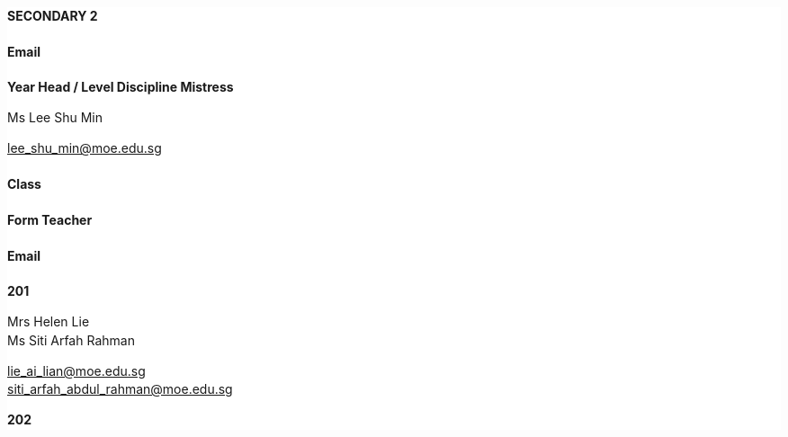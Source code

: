 <col>
</colgroup>
<tbody>
<tr>
<th rowspan="1" colspan="1">
<h4>SECONDARY 2</h4>
</th>
<th rowspan="1" colspan="1">
<h4></h4>
</th>
<th rowspan="1" colspan="1">
<h4>Email</h4>
</th>
</tr>
<tr>
<td rowspan="1" colspan="1">
<p><strong>Year Head / Level Discipline Mistress</strong>
</p>
</td>
<td rowspan="1" colspan="1">
<p>Ms Lee Shu Min
<br>
</p>
</td>
<td rowspan="1" colspan="1">
<p><a href="mailto:lee_shu_min@moe.edu.sg" rel="noopener noreferrer nofollow" target="_blank">lee_shu_min@moe.edu.sg</a>
<br>
</p>
</td>
</tr>
<tr>
<td rowspan="1" colspan="1">
<h4>Class</h4>
</td>
<td rowspan="1" colspan="1">
<h4>Form Teacher</h4>
</td>
<td rowspan="1" colspan="1">
<h4>Email</h4>
</td>
</tr>
<tr>
<td rowspan="1" colspan="1">
<p><strong>201</strong>
</p>
</td>
<td rowspan="1" colspan="1">
<p>Mrs Helen Lie
<br>Ms Siti Arfah Rahman</p>
</td>
<td rowspan="1" colspan="1">
<p><a href="mailto:lie_ai_lian@moe.edu.sg" rel="noopener noreferrer nofollow" target="_blank">lie_ai_lian@moe.edu.sg</a>
<br><a href="mailto:siti_arfah_abdul_rahman@moe.edu.sg" rel="noopener noreferrer nofollow" target="_blank">siti_arfah_abdul_rahman@moe.edu.sg</a>
</p>
</td>
</tr>
<tr>
<td rowspan="1" colspan="1">
<p><strong>202</strong>
</p>
</td>